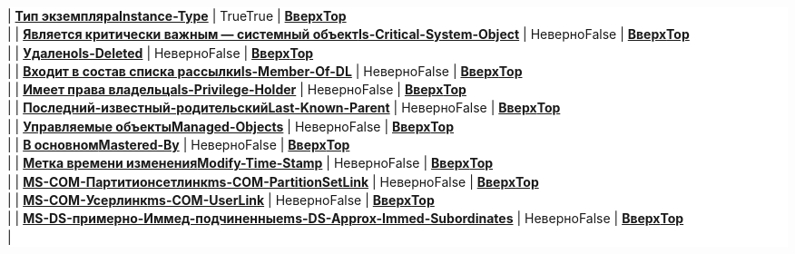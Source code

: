 | [<span data-ttu-id="9a07b-221">**Тип экземпляра**</span><span class="sxs-lookup"><span data-stu-id="9a07b-221">**Instance-Type**</span></span>](a-instancetype.md)                                     | <span data-ttu-id="9a07b-222">True</span><span class="sxs-lookup"><span data-stu-id="9a07b-222">True</span></span>      | [<span data-ttu-id="9a07b-223">**Вверх**</span><span class="sxs-lookup"><span data-stu-id="9a07b-223">**Top**</span></span>](c-top.md)<br/> |
| [<span data-ttu-id="9a07b-224">**Является критически важным — системный объект**</span><span class="sxs-lookup"><span data-stu-id="9a07b-224">**Is-Critical-System-Object**</span></span>](a-iscriticalsystemobject.md)               | <span data-ttu-id="9a07b-225">Неверно</span><span class="sxs-lookup"><span data-stu-id="9a07b-225">False</span></span>     | [<span data-ttu-id="9a07b-226">**Вверх**</span><span class="sxs-lookup"><span data-stu-id="9a07b-226">**Top**</span></span>](c-top.md)<br/> |
| [<span data-ttu-id="9a07b-227">**Удалено**</span><span class="sxs-lookup"><span data-stu-id="9a07b-227">**Is-Deleted**</span></span>](a-isdeleted.md)                                           | <span data-ttu-id="9a07b-228">Неверно</span><span class="sxs-lookup"><span data-stu-id="9a07b-228">False</span></span>     | [<span data-ttu-id="9a07b-229">**Вверх**</span><span class="sxs-lookup"><span data-stu-id="9a07b-229">**Top**</span></span>](c-top.md)<br/> |
| [<span data-ttu-id="9a07b-230">**Входит в состав списка рассылки**</span><span class="sxs-lookup"><span data-stu-id="9a07b-230">**Is-Member-Of-DL**</span></span>](a-memberof.md)                                       | <span data-ttu-id="9a07b-231">Неверно</span><span class="sxs-lookup"><span data-stu-id="9a07b-231">False</span></span>     | [<span data-ttu-id="9a07b-232">**Вверх**</span><span class="sxs-lookup"><span data-stu-id="9a07b-232">**Top**</span></span>](c-top.md)<br/> |
| [<span data-ttu-id="9a07b-233">**Имеет права владельца**</span><span class="sxs-lookup"><span data-stu-id="9a07b-233">**Is-Privilege-Holder**</span></span>](a-isprivilegeholder.md)                          | <span data-ttu-id="9a07b-234">Неверно</span><span class="sxs-lookup"><span data-stu-id="9a07b-234">False</span></span>     | [<span data-ttu-id="9a07b-235">**Вверх**</span><span class="sxs-lookup"><span data-stu-id="9a07b-235">**Top**</span></span>](c-top.md)<br/> |
| [<span data-ttu-id="9a07b-236">**Последний-известный-родительский**</span><span class="sxs-lookup"><span data-stu-id="9a07b-236">**Last-Known-Parent**</span></span>](a-lastknownparent.md)                              | <span data-ttu-id="9a07b-237">Неверно</span><span class="sxs-lookup"><span data-stu-id="9a07b-237">False</span></span>     | [<span data-ttu-id="9a07b-238">**Вверх**</span><span class="sxs-lookup"><span data-stu-id="9a07b-238">**Top**</span></span>](c-top.md)<br/> |
| [<span data-ttu-id="9a07b-239">**Управляемые объекты**</span><span class="sxs-lookup"><span data-stu-id="9a07b-239">**Managed-Objects**</span></span>](a-managedobjects.md)                                 | <span data-ttu-id="9a07b-240">Неверно</span><span class="sxs-lookup"><span data-stu-id="9a07b-240">False</span></span>     | [<span data-ttu-id="9a07b-241">**Вверх**</span><span class="sxs-lookup"><span data-stu-id="9a07b-241">**Top**</span></span>](c-top.md)<br/> |
| [<span data-ttu-id="9a07b-242">**В основном**</span><span class="sxs-lookup"><span data-stu-id="9a07b-242">**Mastered-By**</span></span>](a-masteredby.md)                                         | <span data-ttu-id="9a07b-243">Неверно</span><span class="sxs-lookup"><span data-stu-id="9a07b-243">False</span></span>     | [<span data-ttu-id="9a07b-244">**Вверх**</span><span class="sxs-lookup"><span data-stu-id="9a07b-244">**Top**</span></span>](c-top.md)<br/> |
| [<span data-ttu-id="9a07b-245">**Метка времени изменения**</span><span class="sxs-lookup"><span data-stu-id="9a07b-245">**Modify-Time-Stamp**</span></span>](a-modifytimestamp.md)                              | <span data-ttu-id="9a07b-246">Неверно</span><span class="sxs-lookup"><span data-stu-id="9a07b-246">False</span></span>     | [<span data-ttu-id="9a07b-247">**Вверх**</span><span class="sxs-lookup"><span data-stu-id="9a07b-247">**Top**</span></span>](c-top.md)<br/> |
| [<span data-ttu-id="9a07b-248">**MS-COM-Партитионсетлинк**</span><span class="sxs-lookup"><span data-stu-id="9a07b-248">**ms-COM-PartitionSetLink**</span></span>](a-mscom-partitionsetlink.md)                 | <span data-ttu-id="9a07b-249">Неверно</span><span class="sxs-lookup"><span data-stu-id="9a07b-249">False</span></span>     | [<span data-ttu-id="9a07b-250">**Вверх**</span><span class="sxs-lookup"><span data-stu-id="9a07b-250">**Top**</span></span>](c-top.md)<br/> |
| [<span data-ttu-id="9a07b-251">**MS-COM-Усерлинк**</span><span class="sxs-lookup"><span data-stu-id="9a07b-251">**ms-COM-UserLink**</span></span>](a-mscom-userlink.md)                                 | <span data-ttu-id="9a07b-252">Неверно</span><span class="sxs-lookup"><span data-stu-id="9a07b-252">False</span></span>     | [<span data-ttu-id="9a07b-253">**Вверх**</span><span class="sxs-lookup"><span data-stu-id="9a07b-253">**Top**</span></span>](c-top.md)<br/> |
| [<span data-ttu-id="9a07b-254">**MS-DS-примерно-Иммед-подчиненные**</span><span class="sxs-lookup"><span data-stu-id="9a07b-254">**ms-DS-Approx-Immed-Subordinates**</span></span>](a-msds-approx-immed-subordinates.md) | <span data-ttu-id="9a07b-255">Неверно</span><span class="sxs-lookup"><span data-stu-id="9a07b-255">False</span></span>     | [<span data-ttu-id="9a07b-256">**Вверх**</span><span class="sxs-lookup"><span data-stu-id="9a07b-256">**Top**</span></span>](c-top.md)<br/> |
